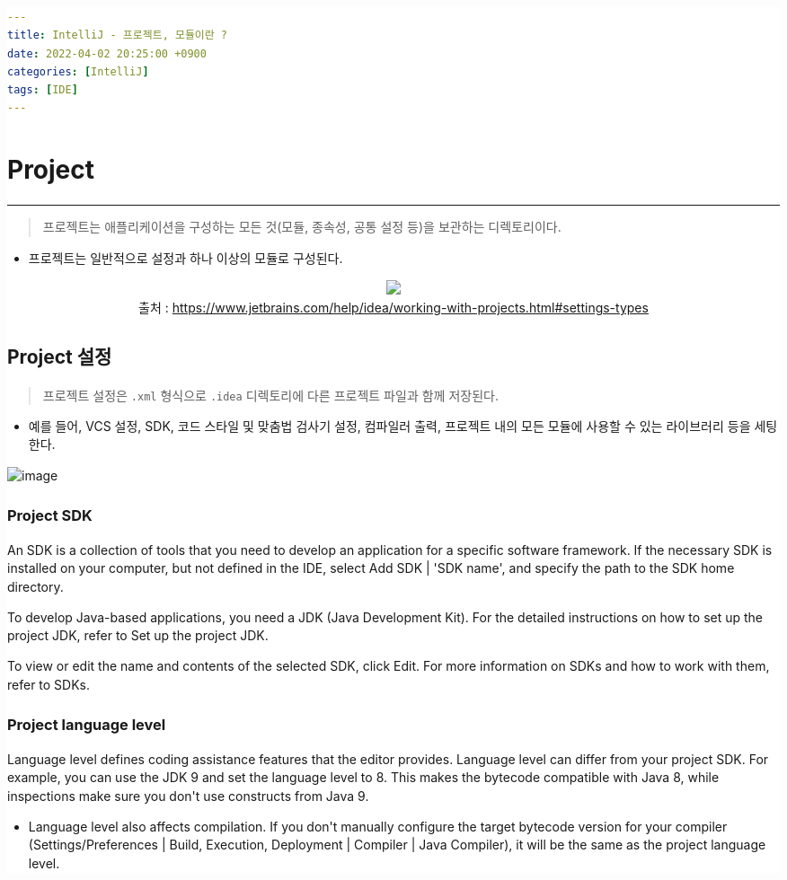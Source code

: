 ```yaml
---
title: IntelliJ - 프로젝트, 모듈이란 ?
date: 2022-04-02 20:25:00 +0900
categories: [IntelliJ]
tags: [IDE]
---
```


# Project
---
> 프로젝트는 애플리케이션을 구성하는 모든 것(모듈, 종속성, 공통 설정 등)을 보관하는 디렉토리이다.

- 프로젝트는 일반적으로 설정과 하나 이상의 모듈로 구성된다.

<figure align="center">
  <img src="https://user-images.githubusercontent.com/64415489/161387348-8d44df08-7b4b-4659-8755-0f1bfa5c7a5a.png" width="80%"/>
  <figcaption align="center">출처 : <a href="https://www.jetbrains.com/help/idea/working-with-projects.html#settings-types" target="_blank"> https://www.jetbrains.com/help/idea/working-with-projects.html#settings-types</a> </figcaption>
</figure>

## Project 설정
> 프로젝트 설정은 `.xml` 형식으로 `.idea` 디렉토리에 다른 프로젝트 파일과 함께 저장된다.

- 예를 들어, VCS 설정, SDK, 코드 스타일 및 맞춤법 검사기 설정, 컴파일러 출력, 프로젝트 내의 모든 모듈에 사용할 수 있는 라이브러리 등을 세팅한다.

<img width="1182" alt="image" src="https://user-images.githubusercontent.com/64415489/161386898-2c4b31a3-aefd-4de8-86df-769e9836a541.png">

### Project SDK
An SDK is a collection of tools that you need to develop an application for a specific software framework.
If the necessary SDK is installed on your computer, but not defined in the IDE, select Add SDK | 'SDK name', and specify the path to the SDK home directory.

To develop Java-based applications, you need a JDK (Java Development Kit). For the detailed instructions on how to set up the project JDK, refer to Set up the project JDK.

To view or edit the name and contents of the selected SDK, click Edit. For more information on SDKs and how to work with them, refer to SDKs.


### Project language level
Language level defines coding assistance features that the editor provides. Language level can differ from your project SDK. For example, you can use the JDK 9 and set the language level to 8. This makes the bytecode compatible with Java 8, while inspections make sure you don't use constructs from Java 9.

- Language level also affects compilation. If you don't manually configure the target bytecode version for your compiler (Settings/Preferences | Build, Execution, Deployment | Compiler | Java Compiler), it will be the same as the project language level.
